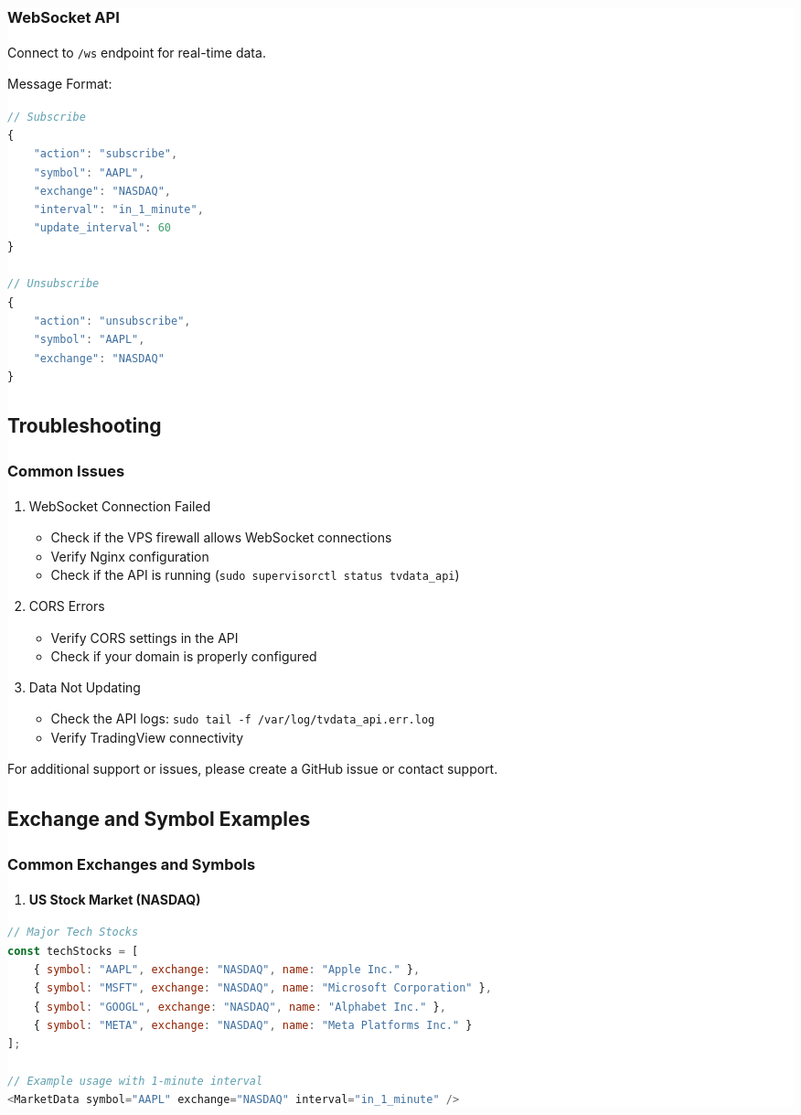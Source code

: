 ### WebSocket API

Connect to `/ws` endpoint for real-time data.

Message Format:
```javascript
// Subscribe
{
    "action": "subscribe",
    "symbol": "AAPL",
    "exchange": "NASDAQ",
    "interval": "in_1_minute",
    "update_interval": 60
}

// Unsubscribe
{
    "action": "unsubscribe",
    "symbol": "AAPL",
    "exchange": "NASDAQ"
}
```

## Troubleshooting

### Common Issues

1. WebSocket Connection Failed
   - Check if the VPS firewall allows WebSocket connections
   - Verify Nginx configuration
   - Check if the API is running (`sudo supervisorctl status tvdata_api`)

2. CORS Errors
   - Verify CORS settings in the API
   - Check if your domain is properly configured

3. Data Not Updating
   - Check the API logs: `sudo tail -f /var/log/tvdata_api.err.log`
   - Verify TradingView connectivity

For additional support or issues, please create a GitHub issue or contact support.

## Exchange and Symbol Examples

### Common Exchanges and Symbols

1. **US Stock Market (NASDAQ)**
```javascript
// Major Tech Stocks
const techStocks = [
    { symbol: "AAPL", exchange: "NASDAQ", name: "Apple Inc." },
    { symbol: "MSFT", exchange: "NASDAQ", name: "Microsoft Corporation" },
    { symbol: "GOOGL", exchange: "NASDAQ", name: "Alphabet Inc." },
    { symbol: "META", exchange: "NASDAQ", name: "Meta Platforms Inc." }
];

// Example usage with 1-minute interval
<MarketData symbol="AAPL" exchange="NASDAQ" interval="in_1_minute" />
```
